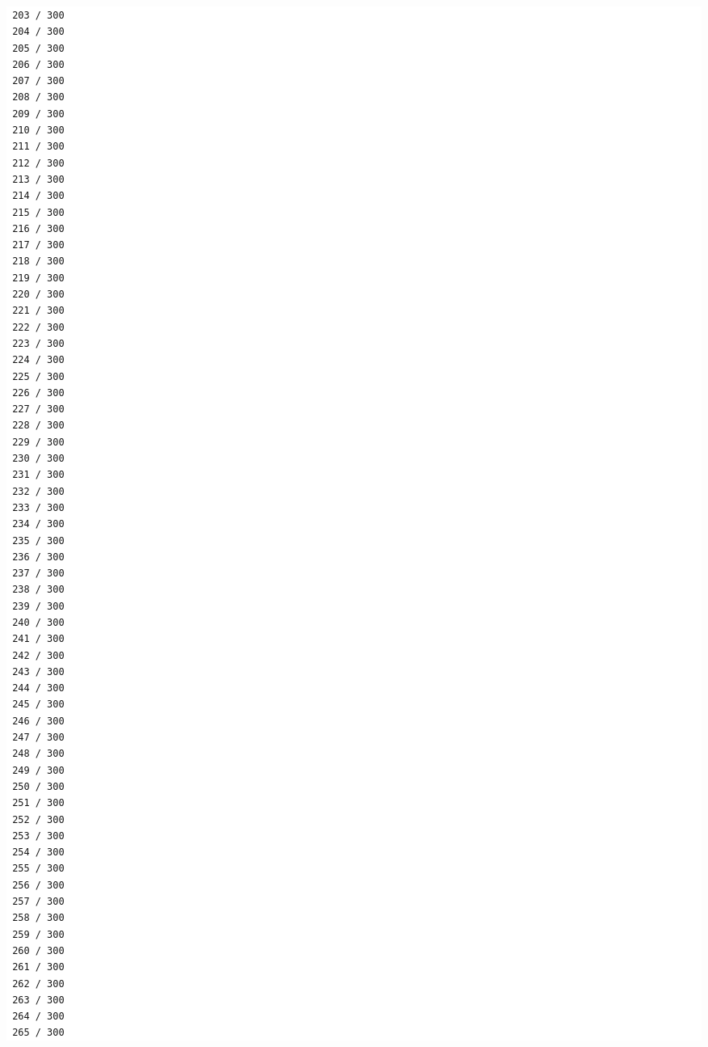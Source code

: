 ```
 203 / 300
 204 / 300
 205 / 300
 206 / 300
 207 / 300
 208 / 300
 209 / 300
 210 / 300
 211 / 300
 212 / 300
 213 / 300
 214 / 300
 215 / 300
 216 / 300
 217 / 300
 218 / 300
 219 / 300
 220 / 300
 221 / 300
 222 / 300
 223 / 300
 224 / 300
 225 / 300
 226 / 300
 227 / 300
 228 / 300
 229 / 300
 230 / 300
 231 / 300
 232 / 300
 233 / 300
 234 / 300
 235 / 300
 236 / 300
 237 / 300
 238 / 300
 239 / 300
 240 / 300
 241 / 300
 242 / 300
 243 / 300
 244 / 300
 245 / 300
 246 / 300
 247 / 300
 248 / 300
 249 / 300
 250 / 300
 251 / 300
 252 / 300
 253 / 300
 254 / 300
 255 / 300
 256 / 300
 257 / 300
 258 / 300
 259 / 300
 260 / 300
 261 / 300
 262 / 300
 263 / 300
 264 / 300
 265 / 300
```